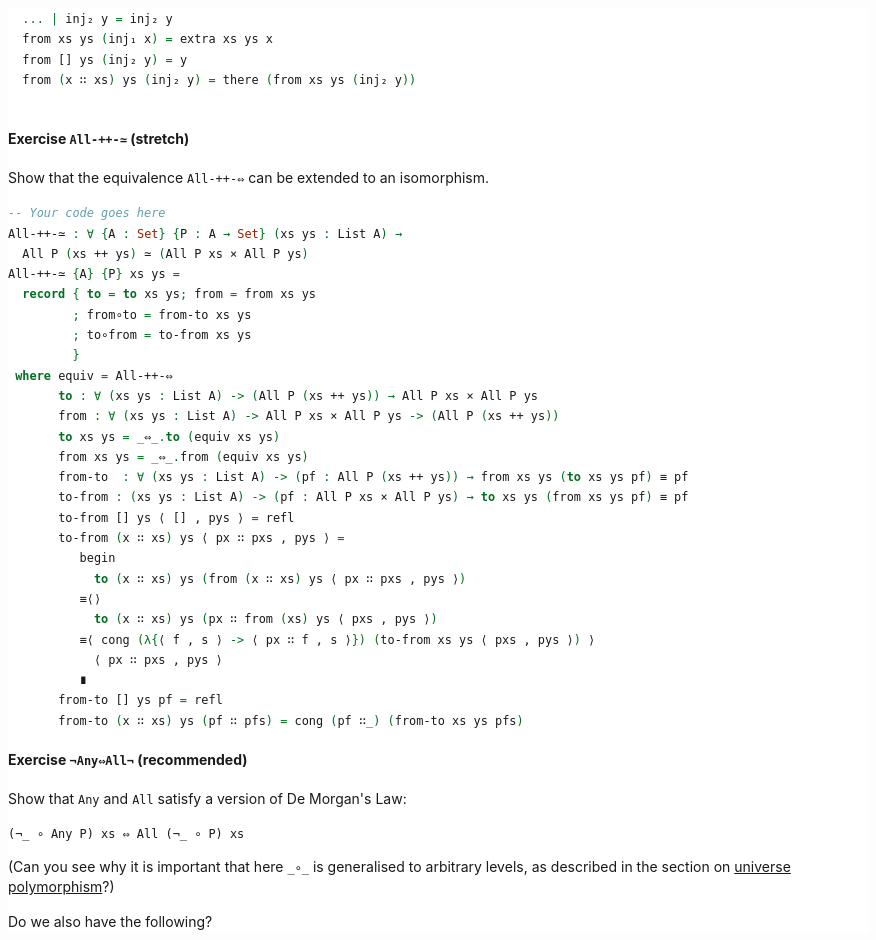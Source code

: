 ```agda
  ... | inj₂ y = inj₂ y
  from xs ys (inj₁ x) = extra xs ys x
  from [] ys (inj₂ y) = y
  from (x ∷ xs) ys (inj₂ y) = there (from xs ys (inj₂ y))



```

#### Exercise `All-++-≃` (stretch)

Show that the equivalence `All-++-⇔` can be extended to an isomorphism.

```agda
-- Your code goes here
All-++-≃ : ∀ {A : Set} {P : A → Set} (xs ys : List A) →
  All P (xs ++ ys) ≃ (All P xs × All P ys)
All-++-≃ {A} {P} xs ys = 
  record { to = to xs ys; from = from xs ys
         ; from∘to = from-to xs ys
         ; to∘from = to-from xs ys
         }
 where equiv = All-++-⇔
       to : ∀ (xs ys : List A) -> (All P (xs ++ ys)) → All P xs × All P ys
       from : ∀ (xs ys : List A) -> All P xs × All P ys -> (All P (xs ++ ys))
       to xs ys = _⇔_.to (equiv xs ys)
       from xs ys = _⇔_.from (equiv xs ys)
       from-to  : ∀ (xs ys : List A) -> (pf : All P (xs ++ ys)) → from xs ys (to xs ys pf) ≡ pf
       to-from : (xs ys : List A) -> (pf : All P xs × All P ys) → to xs ys (from xs ys pf) ≡ pf
       to-from [] ys ⟨ [] , pys ⟩ = refl
       to-from (x ∷ xs) ys ⟨ px ∷ pxs , pys ⟩ =
          begin
            to (x ∷ xs) ys (from (x ∷ xs) ys ⟨ px ∷ pxs , pys ⟩)
          ≡⟨⟩
            to (x ∷ xs) ys (px ∷ from (xs) ys ⟨ pxs , pys ⟩)
          ≡⟨ cong (λ{⟨ f , s ⟩ -> ⟨ px ∷ f , s ⟩}) (to-from xs ys ⟨ pxs , pys ⟩) ⟩ 
            ⟨ px ∷ pxs , pys ⟩
          ∎
       from-to [] ys pf = refl
       from-to (x ∷ xs) ys (pf ∷ pfs) = cong (pf ∷_) (from-to xs ys pfs)
```

#### Exercise `¬Any⇔All¬` (recommended)

Show that `Any` and `All` satisfy a version of De Morgan's Law:

    (¬_ ∘ Any P) xs ⇔ All (¬_ ∘ P) xs

(Can you see why it is important that here `_∘_` is generalised
to arbitrary levels, as described in the section on
[universe polymorphism](/Equality/#unipoly)?)

Do we also have the following?
